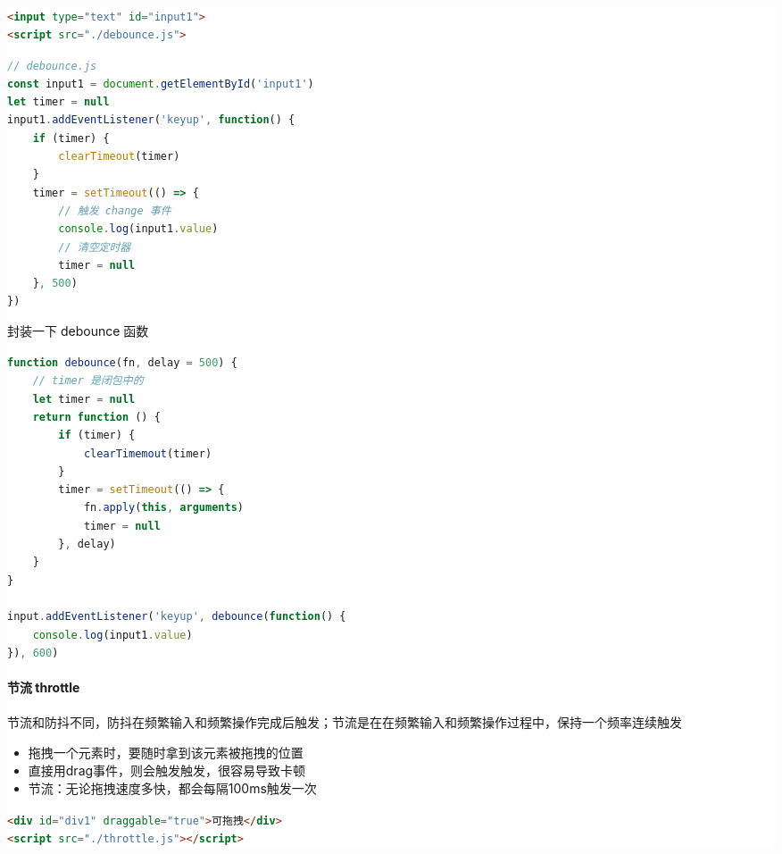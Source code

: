```html
<input type="text" id="input1">
<script src="./debounce.js">
```

```js
// debounce.js
const input1 = document.getElementById('input1')
let timer = null
input1.addEventListener('keyup', function() {
    if (timer) {
        clearTimeout(timer)
    }
    timer = setTimeout(() => {
        // 触发 change 事件
        console.log(input1.value)
        // 清空定时器
        timer = null
    }, 500)
})
```

封装一下 debounce 函数

```js
function debounce(fn, delay = 500) {
    // timer 是闭包中的
    let timer = null
    return function () {
        if (timer) {
            clearTimemout(timer)
        }
        timer = setTimeout(() => {
            fn.apply(this, arguments)
            timer = null
        }, delay)
    }
}

input.addEventListener('keyup', debounce(function() {
    console.log(input1.value)
}), 600)
```

#### 节流 throttle

节流和防抖不同，防抖在频繁输入和频繁操作完成后触发；节流是在在频繁输入和频繁操作过程中，保持一个频率连续触发

- 拖拽一个元素时，要随时拿到该元素被拖拽的位置
- 直接用drag事件，则会触发触发，很容易导致卡顿
- 节流：无论拖拽速度多快，都会每隔100ms触发一次

```html
<div id="div1" draggable="true">可拖拽</div>
<script src="./throttle.js"></script>
```
